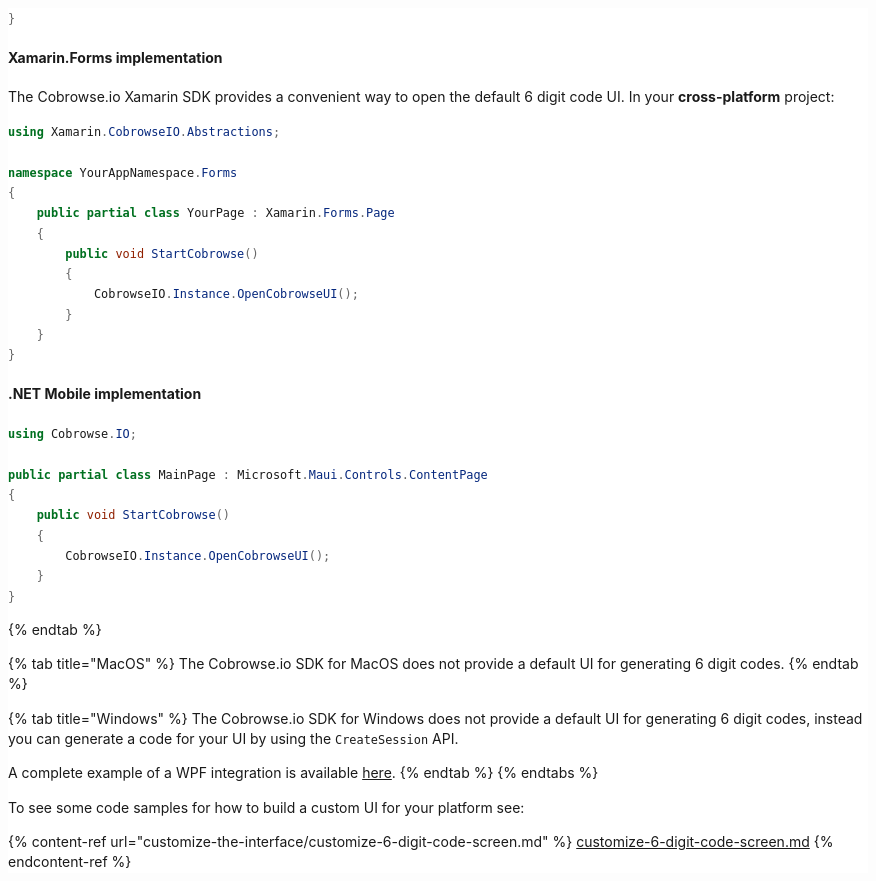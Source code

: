 ```csharp
}
```

#### Xamarin.Forms implementation

The Cobrowse.io Xamarin SDK provides a convenient way to open the default 6 digit code UI. In your **cross-platform** project:

```csharp
using Xamarin.CobrowseIO.Abstractions;

namespace YourAppNamespace.Forms
{
    public partial class YourPage : Xamarin.Forms.Page
    {
        public void StartCobrowse()
        {
            CobrowseIO.Instance.OpenCobrowseUI();
        }
    }
}
```

#### .NET Mobile implementation

```csharp
using Cobrowse.IO;

public partial class MainPage : Microsoft.Maui.Controls.ContentPage
{
    public void StartCobrowse()
    {
        CobrowseIO.Instance.OpenCobrowseUI();
    }
}
```
{% endtab %}

{% tab title="MacOS" %}
The Cobrowse.io SDK for MacOS does not provide a default UI for generating 6 digit codes.
{% endtab %}

{% tab title="Windows" %}
The Cobrowse.io SDK for Windows does not provide a default UI for generating 6 digit codes, instead you can generate a code for your UI by using the `CreateSession` API.

A complete example of a WPF integration is available [here](https://github.com/cobrowseio/cobrowse-sdk-windows-examples).
{% endtab %}
{% endtabs %}

To see some code samples for how to build a custom UI for your platform see:

{% content-ref url="customize-the-interface/customize-6-digit-code-screen.md" %}
[customize-6-digit-code-screen.md](customize-the-interface/customize-6-digit-code-screen.md)
{% endcontent-ref %}
